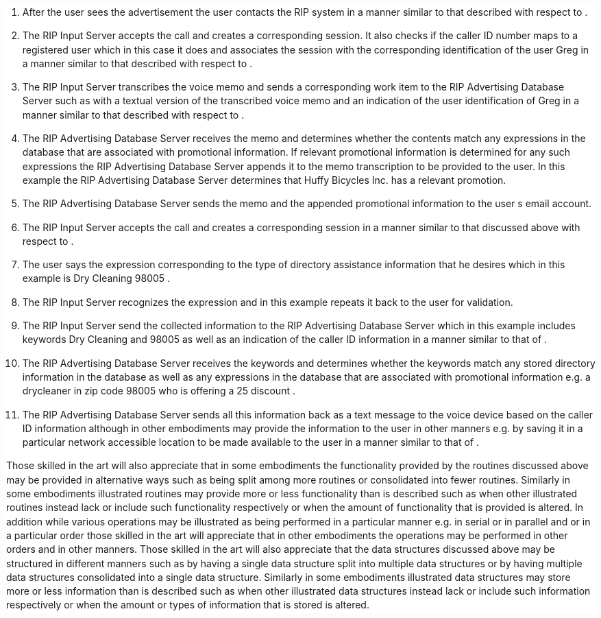 1. After the user sees the advertisement the user contacts the RIP system in a manner similar to that described with respect to .

2. The RIP Input Server accepts the call and creates a corresponding session. It also checks if the caller ID number maps to a registered user which in this case it does and associates the session with the corresponding identification of the user Greg in a manner similar to that described with respect to .

5. The RIP Input Server transcribes the voice memo and sends a corresponding work item to the RIP Advertising Database Server such as with a textual version of the transcribed voice memo and an indication of the user identification of Greg in a manner similar to that described with respect to .

6. The RIP Advertising Database Server receives the memo and determines whether the contents match any expressions in the database that are associated with promotional information. If relevant promotional information is determined for any such expressions the RIP Advertising Database Server appends it to the memo transcription to be provided to the user. In this example the RIP Advertising Database Server determines that Huffy Bicycles Inc. has a relevant promotion.

7. The RIP Advertising Database Server sends the memo and the appended promotional information to the user s email account.

2. The RIP Input Server accepts the call and creates a corresponding session in a manner similar to that discussed above with respect to .

3. The user says the expression corresponding to the type of directory assistance information that he desires which in this example is Dry Cleaning 98005 .

4. The RIP Input Server recognizes the expression and in this example repeats it back to the user for validation.

6. The RIP Input Server send the collected information to the RIP Advertising Database Server which in this example includes keywords Dry Cleaning and 98005 as well as an indication of the caller ID information in a manner similar to that of .

7. The RIP Advertising Database Server receives the keywords and determines whether the keywords match any stored directory information in the database as well as any expressions in the database that are associated with promotional information e.g. a drycleaner in zip code 98005 who is offering a 25 discount .

8. The RIP Advertising Database Server sends all this information back as a text message to the voice device based on the caller ID information although in other embodiments may provide the information to the user in other manners e.g. by saving it in a particular network accessible location to be made available to the user in a manner similar to that of .

Those skilled in the art will also appreciate that in some embodiments the functionality provided by the routines discussed above may be provided in alternative ways such as being split among more routines or consolidated into fewer routines. Similarly in some embodiments illustrated routines may provide more or less functionality than is described such as when other illustrated routines instead lack or include such functionality respectively or when the amount of functionality that is provided is altered. In addition while various operations may be illustrated as being performed in a particular manner e.g. in serial or in parallel and or in a particular order those skilled in the art will appreciate that in other embodiments the operations may be performed in other orders and in other manners. Those skilled in the art will also appreciate that the data structures discussed above may be structured in different manners such as by having a single data structure split into multiple data structures or by having multiple data structures consolidated into a single data structure. Similarly in some embodiments illustrated data structures may store more or less information than is described such as when other illustrated data structures instead lack or include such information respectively or when the amount or types of information that is stored is altered.
